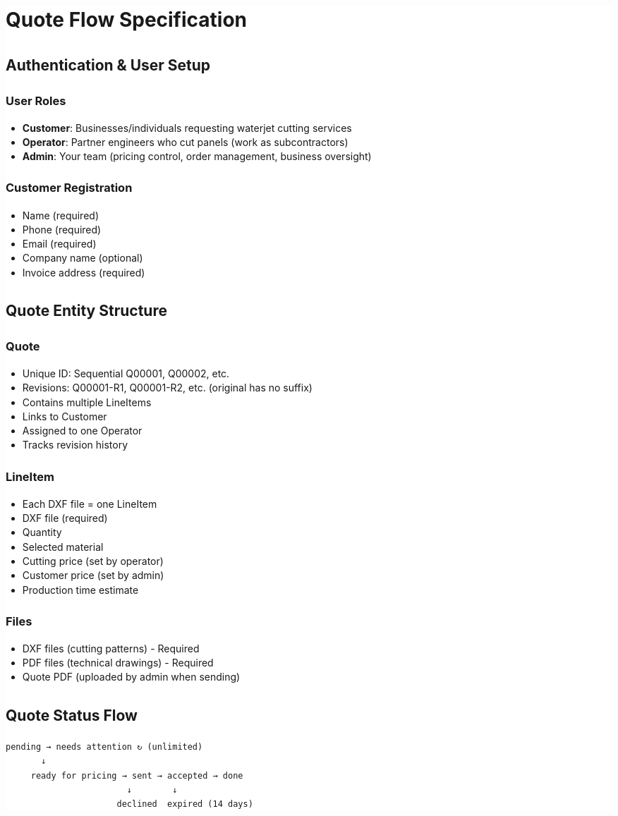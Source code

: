 # Quote Flow Specification

## Authentication & User Setup

### User Roles
- **Customer**: Businesses/individuals requesting waterjet cutting services
- **Operator**: Partner engineers who cut panels (work as subcontractors)
- **Admin**: Your team (pricing control, order management, business oversight)

### Customer Registration
- Name (required)
- Phone (required)
- Email (required)
- Company name (optional)
- Invoice address (required)

## Quote Entity Structure

### Quote
- Unique ID: Sequential Q00001, Q00002, etc.
- Revisions: Q00001-R1, Q00001-R2, etc. (original has no suffix)
- Contains multiple LineItems
- Links to Customer
- Assigned to one Operator
- Tracks revision history

### LineItem
- Each DXF file = one LineItem
- DXF file (required)
- Quantity
- Selected material
- Cutting price (set by operator)
- Customer price (set by admin)
- Production time estimate

### Files
- DXF files (cutting patterns) - Required
- PDF files (technical drawings) - Required
- Quote PDF (uploaded by admin when sending)

## Quote Status Flow

```
pending → needs attention ↻ (unlimited)
       ↓
     ready for pricing → sent → accepted → done
                        ↓        ↓
                      declined  expired (14 days)
```
